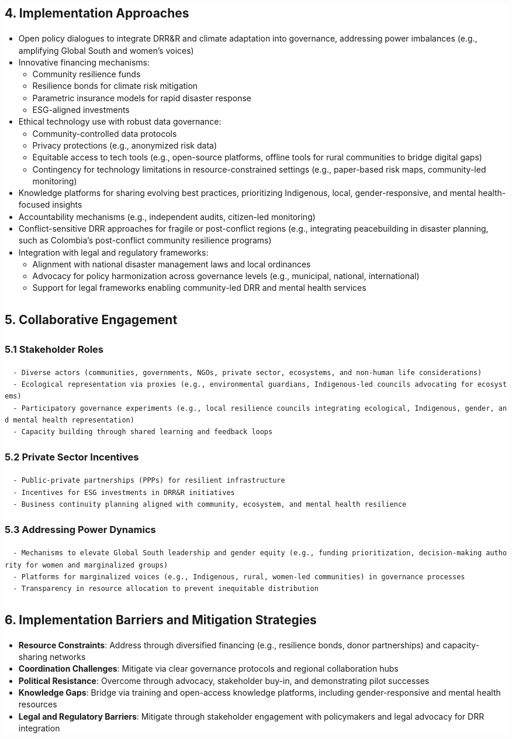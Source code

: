 ## 4. Implementation Approaches
   - Open policy dialogues to integrate DRR&R and climate adaptation into governance, addressing power imbalances (e.g., amplifying Global South and women’s voices)
   - Innovative financing mechanisms:
     - Community resilience funds
     - Resilience bonds for climate risk mitigation
     - Parametric insurance models for rapid disaster response
     - ESG-aligned investments
   - Ethical technology use with robust data governance:
     - Community-controlled data protocols
     - Privacy protections (e.g., anonymized risk data)
     - Equitable access to tech tools (e.g., open-source platforms, offline tools for rural communities to bridge digital gaps)
     - Contingency for technology limitations in resource-constrained settings (e.g., paper-based risk maps, community-led monitoring)
   - Knowledge platforms for sharing evolving best practices, prioritizing Indigenous, local, gender-responsive, and mental health-focused insights
   - Accountability mechanisms (e.g., independent audits, citizen-led monitoring)
   - Conflict-sensitive DRR approaches for fragile or post-conflict regions (e.g., integrating peacebuilding in disaster planning, such as Colombia’s post-conflict community resilience programs)
   - Integration with legal and regulatory frameworks:
     - Alignment with national disaster management laws and local ordinances
     - Advocacy for policy harmonization across governance levels (e.g., municipal, national, international)
     - Support for legal frameworks enabling community-led DRR and mental health services

## 5. Collaborative Engagement
   ### 5.1 Stakeholder Roles
      - Diverse actors (communities, governments, NGOs, private sector, ecosystems, and non-human life considerations)
      - Ecological representation via proxies (e.g., environmental guardians, Indigenous-led councils advocating for ecosystems)
      - Participatory governance experiments (e.g., local resilience councils integrating ecological, Indigenous, gender, and mental health representation)
      - Capacity building through shared learning and feedback loops
   ### 5.2 Private Sector Incentives
      - Public-private partnerships (PPPs) for resilient infrastructure
      - Incentives for ESG investments in DRR&R initiatives
      - Business continuity planning aligned with community, ecosystem, and mental health resilience
   ### 5.3 Addressing Power Dynamics
      - Mechanisms to elevate Global South leadership and gender equity (e.g., funding prioritization, decision-making authority for women and marginalized groups)
      - Platforms for marginalized voices (e.g., Indigenous, rural, women-led communities) in governance processes
      - Transparency in resource allocation to prevent inequitable distribution

## 6. Implementation Barriers and Mitigation Strategies
   - **Resource Constraints**: Address through diversified financing (e.g., resilience bonds, donor partnerships) and capacity-sharing networks
   - **Coordination Challenges**: Mitigate via clear governance protocols and regional collaboration hubs
   - **Political Resistance**: Overcome through advocacy, stakeholder buy-in, and demonstrating pilot successes
   - **Knowledge Gaps**: Bridge via training and open-access knowledge platforms, including gender-responsive and mental health resources
   - **Legal and Regulatory Barriers**: Mitigate through stakeholder engagement with policymakers and legal advocacy for DRR integration
